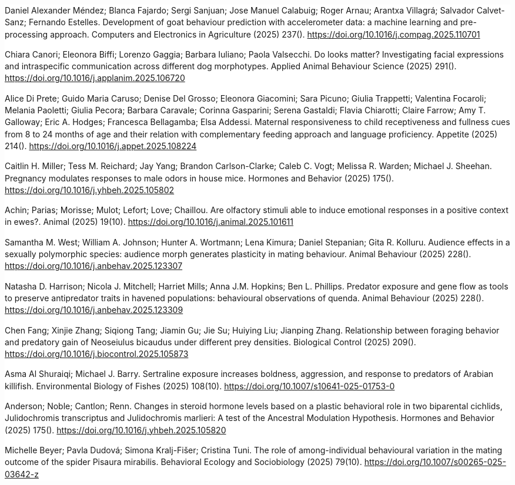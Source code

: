 Daniel Alexander Méndez; Blanca Fajardo; Sergi Sanjuan; Jose Manuel Calabuig; Roger Arnau; Arantxa Villagrá; Salvador Calvet-Sanz; Fernando Estelles. Development of goat behaviour prediction with accelerometer data: a machine learning and pre-processing approach. Computers and Electronics in Agriculture (2025) 237().
https://doi.org/10.1016/j.compag.2025.110701

Chiara Canori; Eleonora Biffi; Lorenzo Gaggia; Barbara Iuliano; Paola Valsecchi. Do looks matter? Investigating facial expressions and intraspecific communication across different dog morphotypes. Applied Animal Behaviour Science (2025) 291().
https://doi.org/10.1016/j.applanim.2025.106720

Alice Di Prete; Guido Maria Caruso; Denise Del Grosso; Eleonora Giacomini; Sara Picuno; Giulia Trappetti; Valentina Focaroli; Melania Paoletti; Giulia Pecora; Barbara Caravale; Corinna Gasparini; Serena Gastaldi; Flavia Chiarotti; Claire Farrow; Amy T. Galloway; Eric A. Hodges; Francesca Bellagamba; Elsa Addessi. Maternal responsiveness to child receptiveness and fullness cues from 8 to 24 months of age and their relation with complementary feeding approach and language proficiency. Appetite (2025) 214().
https://doi.org/10.1016/j.appet.2025.108224

Caitlin H. Miller; Tess M. Reichard; Jay Yang; Brandon Carlson-Clarke; Caleb C. Vogt; Melissa R. Warden; Michael J. Sheehan. Pregnancy modulates responses to male odors in house mice. Hormones and Behavior (2025) 175().
https://doi.org/10.1016/j.yhbeh.2025.105802

Achin; Parias; Morisse; Mulot; Lefort; Love; Chaillou. Are olfactory stimuli able to induce emotional responses in a positive context in ewes?. Animal (2025) 19(10).
https://doi.org/10.1016/j.animal.2025.101611

Samantha M. West; William A. Johnson; Hunter A. Wortmann; Lena Kimura; Daniel Stepanian; Gita R. Kolluru. Audience effects in a sexually polymorphic species: audience morph generates plasticity in mating behaviour. Animal Behaviour (2025) 228().
https://doi.org/10.1016/j.anbehav.2025.123307

Natasha D. Harrison; Nicola J. Mitchell; Harriet Mills; Anna J.M. Hopkins; Ben L. Phillips. Predator exposure and gene flow as tools to preserve antipredator traits in havened populations: behavioural observations of quenda. Animal Behaviour (2025) 228().
https://doi.org/10.1016/j.anbehav.2025.123309

Chen Fang; Xinjie Zhang; Siqiong Tang; Jiamin Gu; Jie Su; Huiying Liu; Jianping Zhang. Relationship between foraging behavior and predatory gain of Neoseiulus bicaudus under different prey densities. Biological Control (2025) 209().
https://doi.org/10.1016/j.biocontrol.2025.105873

Asma Al Shuraiqi; Michael J. Barry. Sertraline exposure increases boldness, aggression, and response to predators of Arabian killifish. Environmental Biology of Fishes (2025) 108(10).
https://doi.org/10.1007/s10641-025-01753-0

Anderson; Noble; Cantlon; Renn. Changes in steroid hormone levels based on a plastic behavioral role in two biparental cichlids, Julidochromis transcriptus and Julidochromis marlieri: A test of the Ancestral Modulation Hypothesis. Hormones and Behavior (2025) 175().
https://doi.org/10.1016/j.yhbeh.2025.105820

Michelle Beyer; Pavla Dudová; Simona Kralj-Fišer; Cristina Tuni. The role of among-individual behavioural variation in the mating outcome of the spider Pisaura mirabilis. Behavioral Ecology and Sociobiology (2025) 79(10).
https://doi.org/10.1007/s00265-025-03642-z
